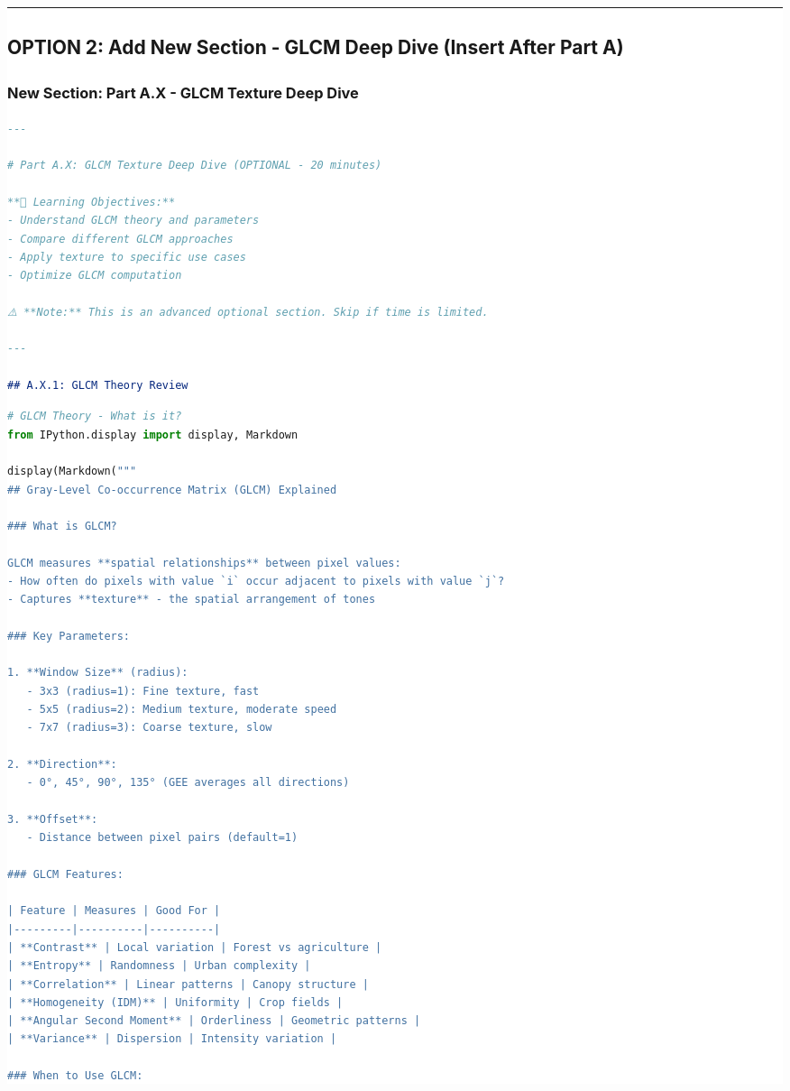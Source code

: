
---

## OPTION 2: Add New Section - GLCM Deep Dive (Insert After Part A)

### New Section: Part A.X - GLCM Texture Deep Dive

```markdown
---

# Part A.X: GLCM Texture Deep Dive (OPTIONAL - 20 minutes)

**🎯 Learning Objectives:**
- Understand GLCM theory and parameters
- Compare different GLCM approaches
- Apply texture to specific use cases
- Optimize GLCM computation

⚠️ **Note:** This is an advanced optional section. Skip if time is limited.

---

## A.X.1: GLCM Theory Review
```

```python
# GLCM Theory - What is it?
from IPython.display import display, Markdown

display(Markdown("""
## Gray-Level Co-occurrence Matrix (GLCM) Explained

### What is GLCM?

GLCM measures **spatial relationships** between pixel values:
- How often do pixels with value `i` occur adjacent to pixels with value `j`?
- Captures **texture** - the spatial arrangement of tones

### Key Parameters:

1. **Window Size** (radius):
   - 3x3 (radius=1): Fine texture, fast
   - 5x5 (radius=2): Medium texture, moderate speed
   - 7x7 (radius=3): Coarse texture, slow

2. **Direction**:
   - 0°, 45°, 90°, 135° (GEE averages all directions)

3. **Offset**:
   - Distance between pixel pairs (default=1)

### GLCM Features:

| Feature | Measures | Good For |
|---------|----------|----------|
| **Contrast** | Local variation | Forest vs agriculture |
| **Entropy** | Randomness | Urban complexity |
| **Correlation** | Linear patterns | Canopy structure |
| **Homogeneity (IDM)** | Uniformity | Crop fields |
| **Angular Second Moment** | Orderliness | Geometric patterns |
| **Variance** | Dispersion | Intensity variation |

### When to Use GLCM:

```